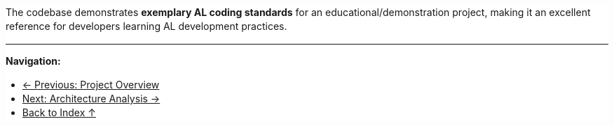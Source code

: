 The codebase demonstrates **exemplary AL coding standards** for an educational/demonstration project, making it an excellent reference for developers learning AL development practices.

---

**Navigation:**
- [← Previous: Project Overview](01_project_overview.md)
- [Next: Architecture Analysis →](03_architecture.md)
- [Back to Index ↑](index.md)
